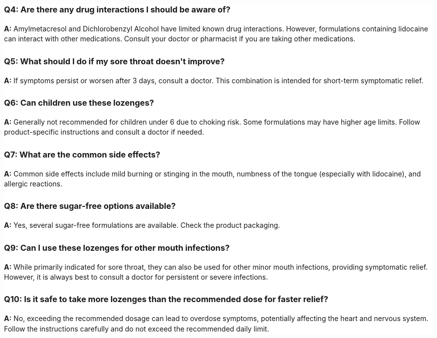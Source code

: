 
### **Q4: Are there any drug interactions I should be aware of?**
**A:**  Amylmetacresol and Dichlorobenzyl Alcohol have limited known drug interactions. However,  formulations containing lidocaine can interact with other medications.  Consult your doctor or pharmacist if you are taking other medications.

### **Q5: What should I do if my sore throat doesn't improve?**
**A:** If symptoms persist or worsen after 3 days, consult a doctor.  This combination is intended for short-term symptomatic relief.

### **Q6:  Can children use these lozenges?**
**A:**  Generally not recommended for children under 6 due to choking risk. Some formulations may have higher age limits.  Follow product-specific instructions and consult a doctor if needed.

### **Q7: What are the common side effects?**
**A:** Common side effects include mild burning or stinging in the mouth, numbness of the tongue (especially with lidocaine), and allergic reactions.


### **Q8: Are there sugar-free options available?**
**A:** Yes, several sugar-free formulations are available. Check the product packaging.

### **Q9: Can I use these lozenges for other mouth infections?**
**A:** While primarily indicated for sore throat, they can also be used for other minor mouth infections, providing symptomatic relief.  However, it is always best to consult a doctor for persistent or severe infections.

### **Q10: Is it safe to take more lozenges than the recommended dose for faster relief?**
**A:** No, exceeding the recommended dosage can lead to overdose symptoms, potentially affecting the heart and nervous system.  Follow the instructions carefully and do not exceed the recommended daily limit.

